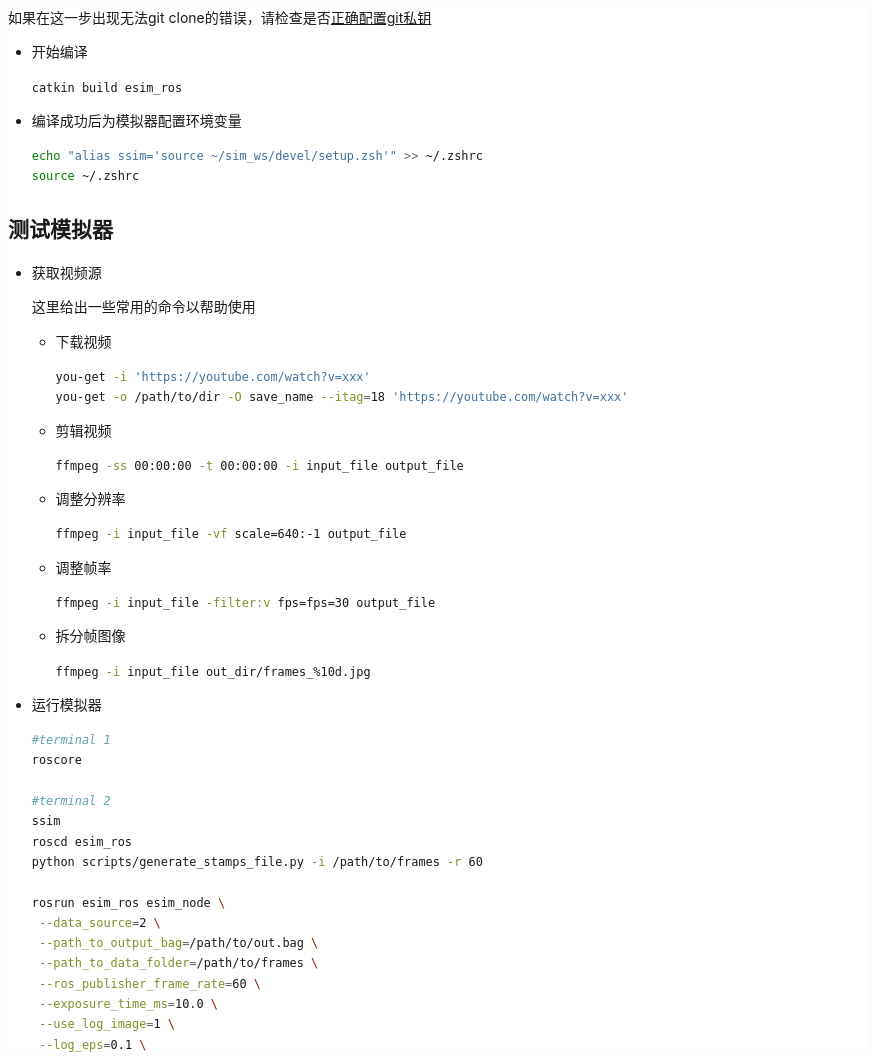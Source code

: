   如果在这一步出现无法git clone的错误，请检查是否[正确配置git私钥](#配置ssh私钥)

* 开始编译

  ```bash
  catkin build esim_ros
  ```

* 编译成功后为模拟器配置环境变量

  ```bash
  echo "alias ssim='source ~/sim_ws/devel/setup.zsh'" >> ~/.zshrc
  source ~/.zshrc
  ```


## 测试模拟器

* 获取视频源

  这里给出一些常用的命令以帮助使用

  * 下载视频

    ```bash
    you-get -i 'https://youtube.com/watch?v=xxx'
    you-get -o /path/to/dir -O save_name --itag=18 'https://youtube.com/watch?v=xxx'
    ```

  * 剪辑视频

    ```bash
    ffmpeg -ss 00:00:00 -t 00:00:00 -i input_file output_file
    ```

  * 调整分辨率

    ```bash
    ffmpeg -i input_file -vf scale=640:-1 output_file
    ```

  * 调整帧率

    ```bash
    ffmpeg -i input_file -filter:v fps=fps=30 output_file
    ```

  * 拆分帧图像

    ```bash
    ffmpeg -i input_file out_dir/frames_%10d.jpg
    ```

* 运行模拟器

  ```bash
  #terminal 1
  roscore
  
  #terminal 2
  ssim
  roscd esim_ros
  python scripts/generate_stamps_file.py -i /path/to/frames -r 60
  
  rosrun esim_ros esim_node \
   --data_source=2 \
   --path_to_output_bag=/path/to/out.bag \
   --path_to_data_folder=/path/to/frames \
   --ros_publisher_frame_rate=60 \
   --exposure_time_ms=10.0 \
   --use_log_image=1 \
   --log_eps=0.1 \
  ```